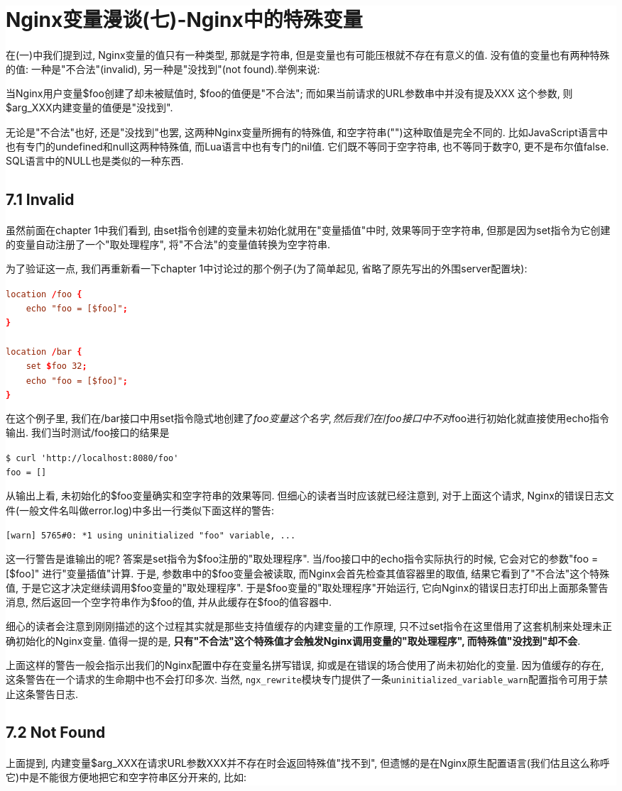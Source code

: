 # Nginx变量漫谈(七)-Nginx中的特殊变量

在(一)中我们提到过, Nginx变量的值只有一种类型, 那就是字符串, 但是变量也有可能压根就不存在有意义的值. 没有值的变量也有两种特殊的值: 一种是"不合法"(invalid), 另一种是"没找到"(not found).举例来说:

当Nginx用户变量$foo创建了却未被赋值时, $foo的值便是"不合法";
而如果当前请求的URL参数串中并没有提及XXX 这个参数, 则$arg_XXX内建变量的值便是"没找到".

无论是"不合法"也好, 还是"没找到"也罢, 这两种Nginx变量所拥有的特殊值, 和空字符串("")这种取值是完全不同的. 比如JavaScript语言中也有专门的undefined和null这两种特殊值, 而Lua语言中也有专门的nil值. 它们既不等同于空字符串, 也不等同于数字0, 更不是布尔值false. SQL语言中的NULL也是类似的一种东西.

## 7.1 Invalid

虽然前面在chapter 1中我们看到, 由set指令创建的变量未初始化就用在"变量插值"中时, 效果等同于空字符串, 但那是因为set指令为它创建的变量自动注册了一个"取处理程序", 将"不合法"的变量值转换为空字符串.

为了验证这一点, 我们再重新看一下chapter 1中讨论过的那个例子(为了简单起见, 省略了原先写出的外围server配置块):

```conf
location /foo {
    echo "foo = [$foo]";
}

location /bar {
    set $foo 32;
    echo "foo = [$foo]";
}
```

在这个例子里, 我们在/bar接口中用set指令隐式地创建了$foo变量这个名字, 然后我们在/foo接口中不对$foo进行初始化就直接使用echo指令输出. 我们当时测试/foo接口的结果是

```
$ curl 'http://localhost:8080/foo'
foo = []
```

从输出上看, 未初始化的$foo变量确实和空字符串的效果等同. 但细心的读者当时应该就已经注意到, 对于上面这个请求, Nginx的错误日志文件(一般文件名叫做error.log)中多出一行类似下面这样的警告:

```
[warn] 5765#0: *1 using uninitialized "foo" variable, ...
```

这一行警告是谁输出的呢? 答案是set指令为$foo注册的"取处理程序". 当/foo接口中的echo指令实际执行的时候, 它会对它的参数"foo = [$foo]" 进行"变量插值"计算. 于是, 参数串中的$foo变量会被读取, 而Nginx会首先检查其值容器里的取值, 结果它看到了"不合法"这个特殊值, 于是它这才决定继续调用$foo变量的"取处理程序". 于是$foo变量的"取处理程序"开始运行, 它向Nginx的错误日志打印出上面那条警告消息, 然后返回一个空字符串作为$foo的值, 并从此缓存在$foo的值容器中.

细心的读者会注意到刚刚描述的这个过程其实就是那些支持值缓存的内建变量的工作原理, 只不过set指令在这里借用了这套机制来处理未正确初始化的Nginx变量. 值得一提的是, **只有"不合法"这个特殊值才会触发Nginx调用变量的"取处理程序", 而特殊值"没找到"却不会**.

上面这样的警告一般会指示出我们的Nginx配置中存在变量名拼写错误, 抑或是在错误的场合使用了尚未初始化的变量. 因为值缓存的存在, 这条警告在一个请求的生命期中也不会打印多次. 当然, `ngx_rewrite`模块专门提供了一条`uninitialized_variable_warn`配置指令可用于禁止这条警告日志.

## 7.2 Not Found

上面提到, 内建变量$arg_XXX在请求URL参数XXX并不存在时会返回特殊值"找不到", 但遗憾的是在Nginx原生配置语言(我们估且这么称呼它)中是不能很方便地把它和空字符串区分开来的, 比如:
